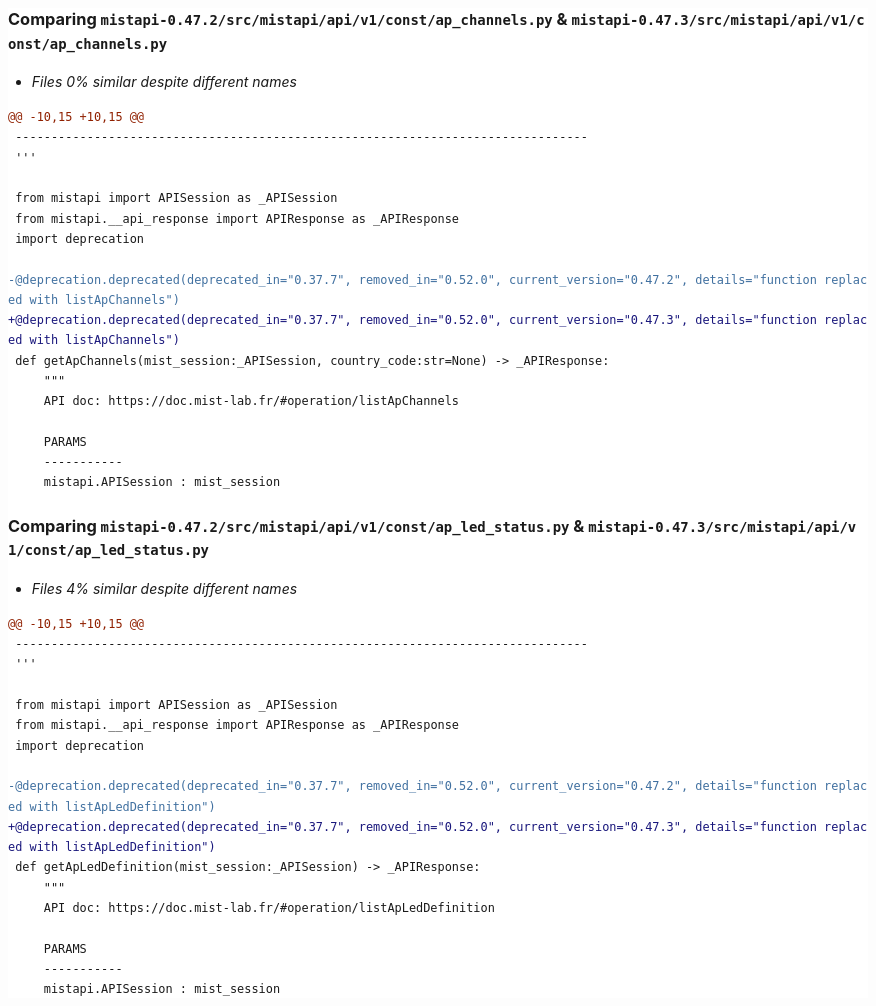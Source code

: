 ### Comparing `mistapi-0.47.2/src/mistapi/api/v1/const/ap_channels.py` & `mistapi-0.47.3/src/mistapi/api/v1/const/ap_channels.py`

 * *Files 0% similar despite different names*

```diff
@@ -10,15 +10,15 @@
 --------------------------------------------------------------------------------
 '''
 
 from mistapi import APISession as _APISession
 from mistapi.__api_response import APIResponse as _APIResponse
 import deprecation
 
-@deprecation.deprecated(deprecated_in="0.37.7", removed_in="0.52.0", current_version="0.47.2", details="function replaced with listApChannels")  
+@deprecation.deprecated(deprecated_in="0.37.7", removed_in="0.52.0", current_version="0.47.3", details="function replaced with listApChannels")  
 def getApChannels(mist_session:_APISession, country_code:str=None) -> _APIResponse:
     """
     API doc: https://doc.mist-lab.fr/#operation/listApChannels
     
     PARAMS
     -----------
     mistapi.APISession : mist_session
```

### Comparing `mistapi-0.47.2/src/mistapi/api/v1/const/ap_led_status.py` & `mistapi-0.47.3/src/mistapi/api/v1/const/ap_led_status.py`

 * *Files 4% similar despite different names*

```diff
@@ -10,15 +10,15 @@
 --------------------------------------------------------------------------------
 '''
 
 from mistapi import APISession as _APISession
 from mistapi.__api_response import APIResponse as _APIResponse
 import deprecation
 
-@deprecation.deprecated(deprecated_in="0.37.7", removed_in="0.52.0", current_version="0.47.2", details="function replaced with listApLedDefinition")  
+@deprecation.deprecated(deprecated_in="0.37.7", removed_in="0.52.0", current_version="0.47.3", details="function replaced with listApLedDefinition")  
 def getApLedDefinition(mist_session:_APISession) -> _APIResponse:
     """
     API doc: https://doc.mist-lab.fr/#operation/listApLedDefinition
     
     PARAMS
     -----------
     mistapi.APISession : mist_session
```
